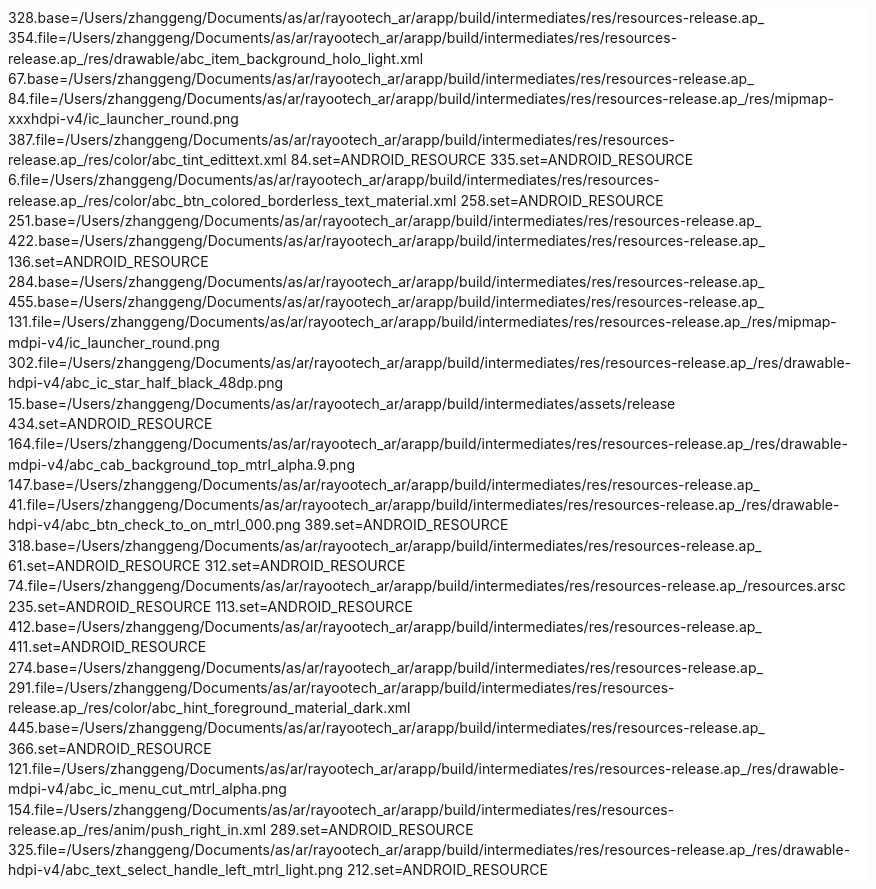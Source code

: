 328.base=/Users/zhanggeng/Documents/as/ar/rayootech_ar/arapp/build/intermediates/res/resources-release.ap_
354.file=/Users/zhanggeng/Documents/as/ar/rayootech_ar/arapp/build/intermediates/res/resources-release.ap_/res/drawable/abc_item_background_holo_light.xml
67.base=/Users/zhanggeng/Documents/as/ar/rayootech_ar/arapp/build/intermediates/res/resources-release.ap_
84.file=/Users/zhanggeng/Documents/as/ar/rayootech_ar/arapp/build/intermediates/res/resources-release.ap_/res/mipmap-xxxhdpi-v4/ic_launcher_round.png
387.file=/Users/zhanggeng/Documents/as/ar/rayootech_ar/arapp/build/intermediates/res/resources-release.ap_/res/color/abc_tint_edittext.xml
84.set=ANDROID_RESOURCE
335.set=ANDROID_RESOURCE
6.file=/Users/zhanggeng/Documents/as/ar/rayootech_ar/arapp/build/intermediates/res/resources-release.ap_/res/color/abc_btn_colored_borderless_text_material.xml
258.set=ANDROID_RESOURCE
251.base=/Users/zhanggeng/Documents/as/ar/rayootech_ar/arapp/build/intermediates/res/resources-release.ap_
422.base=/Users/zhanggeng/Documents/as/ar/rayootech_ar/arapp/build/intermediates/res/resources-release.ap_
136.set=ANDROID_RESOURCE
284.base=/Users/zhanggeng/Documents/as/ar/rayootech_ar/arapp/build/intermediates/res/resources-release.ap_
455.base=/Users/zhanggeng/Documents/as/ar/rayootech_ar/arapp/build/intermediates/res/resources-release.ap_
131.file=/Users/zhanggeng/Documents/as/ar/rayootech_ar/arapp/build/intermediates/res/resources-release.ap_/res/mipmap-mdpi-v4/ic_launcher_round.png
302.file=/Users/zhanggeng/Documents/as/ar/rayootech_ar/arapp/build/intermediates/res/resources-release.ap_/res/drawable-hdpi-v4/abc_ic_star_half_black_48dp.png
15.base=/Users/zhanggeng/Documents/as/ar/rayootech_ar/arapp/build/intermediates/assets/release
434.set=ANDROID_RESOURCE
164.file=/Users/zhanggeng/Documents/as/ar/rayootech_ar/arapp/build/intermediates/res/resources-release.ap_/res/drawable-mdpi-v4/abc_cab_background_top_mtrl_alpha.9.png
147.base=/Users/zhanggeng/Documents/as/ar/rayootech_ar/arapp/build/intermediates/res/resources-release.ap_
41.file=/Users/zhanggeng/Documents/as/ar/rayootech_ar/arapp/build/intermediates/res/resources-release.ap_/res/drawable-hdpi-v4/abc_btn_check_to_on_mtrl_000.png
389.set=ANDROID_RESOURCE
318.base=/Users/zhanggeng/Documents/as/ar/rayootech_ar/arapp/build/intermediates/res/resources-release.ap_
61.set=ANDROID_RESOURCE
312.set=ANDROID_RESOURCE
74.file=/Users/zhanggeng/Documents/as/ar/rayootech_ar/arapp/build/intermediates/res/resources-release.ap_/resources.arsc
235.set=ANDROID_RESOURCE
113.set=ANDROID_RESOURCE
412.base=/Users/zhanggeng/Documents/as/ar/rayootech_ar/arapp/build/intermediates/res/resources-release.ap_
411.set=ANDROID_RESOURCE
274.base=/Users/zhanggeng/Documents/as/ar/rayootech_ar/arapp/build/intermediates/res/resources-release.ap_
291.file=/Users/zhanggeng/Documents/as/ar/rayootech_ar/arapp/build/intermediates/res/resources-release.ap_/res/color/abc_hint_foreground_material_dark.xml
445.base=/Users/zhanggeng/Documents/as/ar/rayootech_ar/arapp/build/intermediates/res/resources-release.ap_
366.set=ANDROID_RESOURCE
121.file=/Users/zhanggeng/Documents/as/ar/rayootech_ar/arapp/build/intermediates/res/resources-release.ap_/res/drawable-mdpi-v4/abc_ic_menu_cut_mtrl_alpha.png
154.file=/Users/zhanggeng/Documents/as/ar/rayootech_ar/arapp/build/intermediates/res/resources-release.ap_/res/anim/push_right_in.xml
289.set=ANDROID_RESOURCE
325.file=/Users/zhanggeng/Documents/as/ar/rayootech_ar/arapp/build/intermediates/res/resources-release.ap_/res/drawable-hdpi-v4/abc_text_select_handle_left_mtrl_light.png
212.set=ANDROID_RESOURCE